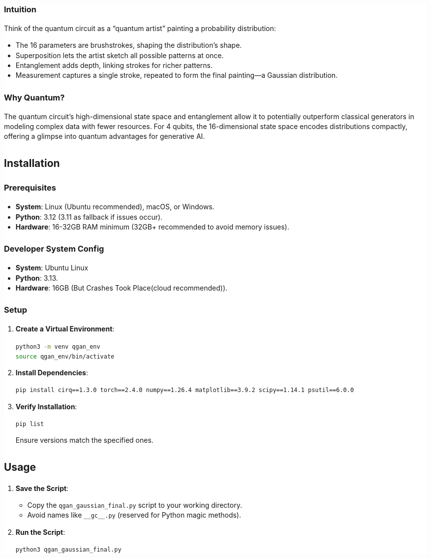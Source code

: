 ### Intuition
Think of the quantum circuit as a “quantum artist” painting a probability distribution:
- The 16 parameters are brushstrokes, shaping the distribution’s shape.
- Superposition lets the artist sketch all possible patterns at once.
- Entanglement adds depth, linking strokes for richer patterns.
- Measurement captures a single stroke, repeated to form the final painting—a Gaussian distribution.

### Why Quantum?
The quantum circuit’s high-dimensional state space and entanglement allow it to potentially outperform classical generators in modeling complex data with fewer resources. For 4 qubits, the 16-dimensional state space encodes distributions compactly, offering a glimpse into quantum advantages for generative AI.

## Installation

### Prerequisites
- **System**: Linux (Ubuntu recommended), macOS, or Windows.
- **Python**: 3.12 (3.11 as fallback if issues occur).
- **Hardware**: 16-32GB RAM minimum (32GB+ recommended to avoid memory issues).

### Developer System Config
- **System**: Ubuntu Linux
- **Python**: 3.13.
- **Hardware**: 16GB (But Crashes Took Place(cloud recommended)).

### Setup
1. **Create a Virtual Environment**:
   ```bash
   python3 -m venv qgan_env
   source qgan_env/bin/activate
   ```
2. **Install Dependencies**:
   ```bash
   pip install cirq==1.3.0 torch==2.4.0 numpy==1.26.4 matplotlib==3.9.2 scipy==1.14.1 psutil==6.0.0
   ```
3. **Verify Installation**:
   ```bash
   pip list
   ```
   Ensure versions match the specified ones.

## Usage

1. **Save the Script**:
   - Copy the `qgan_gaussian_final.py` script to your working directory.
   - Avoid names like `__gc__.py` (reserved for Python magic methods).

2. **Run the Script**:
   ```bash
   python3 qgan_gaussian_final.py
   ```
